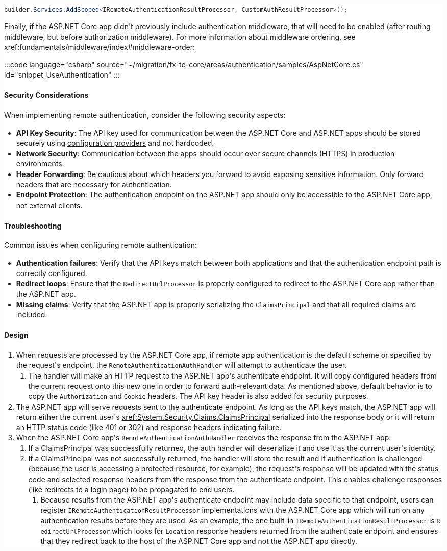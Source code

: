 ```csharp
builder.Services.AddScoped<IRemoteAuthenticationResultProcessor, CustomAuthResultProcessor>();
```

Finally, if the ASP.NET Core app didn't previously include authentication middleware, that will need to be enabled (after routing middleware, but before authorization middleware). For more information about middleware ordering, see <xref:fundamentals/middleware/index#middleware-order>:

:::code language="csharp" source="~/migration/fx-to-core/areas/authentication/samples/AspNetCore.cs" id="snippet_UseAuthentication" :::

#### Security Considerations

When implementing remote authentication, consider the following security aspects:

* **API Key Security**: The API key used for communication between the ASP.NET Core and ASP.NET apps should be stored securely using [configuration providers](xref:fundamentals/configuration/index) and not hardcoded.
* **Network Security**: Communication between the apps should occur over secure channels (HTTPS) in production environments.
* **Header Forwarding**: Be cautious about which headers you forward to avoid exposing sensitive information. Only forward headers that are necessary for authentication.
* **Endpoint Protection**: The authentication endpoint on the ASP.NET app should only be accessible to the ASP.NET Core app, not external clients.

#### Troubleshooting

Common issues when configuring remote authentication:

* **Authentication failures**: Verify that the API keys match between both applications and that the authentication endpoint path is correctly configured.
* **Redirect loops**: Ensure that the `RedirectUrlProcessor` is properly configured to redirect to the ASP.NET Core app rather than the ASP.NET app.
* **Missing claims**: Verify that the ASP.NET app is properly serializing the `ClaimsPrincipal` and that all required claims are included.

#### Design

1. When requests are processed by the ASP.NET Core app, if remote app authentication is the default scheme or specified by the request's endpoint, the `RemoteAuthenticationAuthHandler` will attempt to authenticate the user.
    1. The handler will make an HTTP request to the ASP.NET app's authenticate endpoint. It will copy configured headers from the current request onto this new one in order to forward auth-relevant data. As mentioned above, default behavior is to copy the `Authorization` and `Cookie` headers. The API key header is also added for security purposes.
1. The ASP.NET app will serve requests sent to the authenticate endpoint. As long as the API keys match, the ASP.NET app will return either the current user's <xref:System.Security.Claims.ClaimsPrincipal> serialized into the response body or it will return an HTTP status code (like 401 or 302) and response headers indicating failure.
1. When the ASP.NET Core app's `RemoteAuthenticationAuthHandler` receives the response from the ASP.NET app:
    1. If a ClaimsPrincipal was successfully returned, the auth handler will deserialize it and use it as the current user's identity.
    1. If a ClaimsPrincipal was not successfully returned, the handler will store the result and if authentication is challenged (because the user is accessing a protected resource, for example), the request's response will be updated with the status code and selected response headers from the response from the authenticate endpoint. This enables challenge responses (like redirects to a login page) to be propagated to end users.
        1. Because results from the ASP.NET app's authenticate endpoint may include data specific to that endpoint, users can register `IRemoteAuthenticationResultProcessor` implementations with the ASP.NET Core app which will run on any authentication results before they are used. As an example, the one built-in `IRemoteAuthenticationResultProcessor` is `RedirectUrlProcessor` which looks for `Location` response headers returned from the authenticate endpoint and ensures that they redirect back to the host of the ASP.NET Core app and not the ASP.NET app directly.
